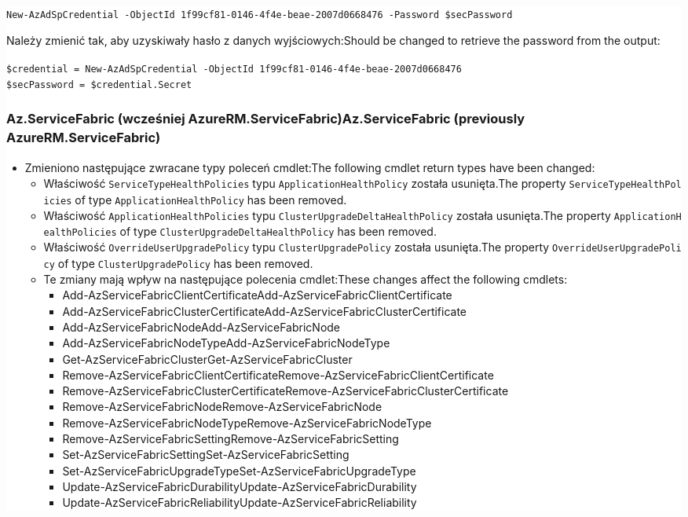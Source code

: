   ```azurepowershell-interactive
  New-AzAdSpCredential -ObjectId 1f99cf81-0146-4f4e-beae-2007d0668476 -Password $secPassword
  ```

  <span data-ttu-id="6b5c7-280">Należy zmienić tak, aby uzyskiwały hasło z danych wyjściowych:</span><span class="sxs-lookup"><span data-stu-id="6b5c7-280">Should be changed to retrieve the password from the output:</span></span>

  ```azurepowershell-interactive
  $credential = New-AzAdSpCredential -ObjectId 1f99cf81-0146-4f4e-beae-2007d0668476
  $secPassword = $credential.Secret
  ```

### <a name="azservicefabric-previously-azurermservicefabric"></a><span data-ttu-id="6b5c7-281">Az.ServiceFabric (wcześniej AzureRM.ServiceFabric)</span><span class="sxs-lookup"><span data-stu-id="6b5c7-281">Az.ServiceFabric (previously AzureRM.ServiceFabric)</span></span>

- <span data-ttu-id="6b5c7-282">Zmieniono następujące zwracane typy poleceń cmdlet:</span><span class="sxs-lookup"><span data-stu-id="6b5c7-282">The following cmdlet return types have been changed:</span></span>
  - <span data-ttu-id="6b5c7-283">Właściwość `ServiceTypeHealthPolicies` typu `ApplicationHealthPolicy` została usunięta.</span><span class="sxs-lookup"><span data-stu-id="6b5c7-283">The property `ServiceTypeHealthPolicies` of type `ApplicationHealthPolicy` has been removed.</span></span>
  - <span data-ttu-id="6b5c7-284">Właściwość `ApplicationHealthPolicies` typu `ClusterUpgradeDeltaHealthPolicy` została usunięta.</span><span class="sxs-lookup"><span data-stu-id="6b5c7-284">The property `ApplicationHealthPolicies` of type `ClusterUpgradeDeltaHealthPolicy` has been removed.</span></span>
  - <span data-ttu-id="6b5c7-285">Właściwość `OverrideUserUpgradePolicy` typu `ClusterUpgradePolicy` została usunięta.</span><span class="sxs-lookup"><span data-stu-id="6b5c7-285">The property `OverrideUserUpgradePolicy` of type `ClusterUpgradePolicy` has been removed.</span></span>
  - <span data-ttu-id="6b5c7-286">Te zmiany mają wpływ na następujące polecenia cmdlet:</span><span class="sxs-lookup"><span data-stu-id="6b5c7-286">These changes affect the following cmdlets:</span></span>
    - <span data-ttu-id="6b5c7-287">Add-AzServiceFabricClientCertificate</span><span class="sxs-lookup"><span data-stu-id="6b5c7-287">Add-AzServiceFabricClientCertificate</span></span>
    - <span data-ttu-id="6b5c7-288">Add-AzServiceFabricClusterCertificate</span><span class="sxs-lookup"><span data-stu-id="6b5c7-288">Add-AzServiceFabricClusterCertificate</span></span>
    - <span data-ttu-id="6b5c7-289">Add-AzServiceFabricNode</span><span class="sxs-lookup"><span data-stu-id="6b5c7-289">Add-AzServiceFabricNode</span></span>
    - <span data-ttu-id="6b5c7-290">Add-AzServiceFabricNodeType</span><span class="sxs-lookup"><span data-stu-id="6b5c7-290">Add-AzServiceFabricNodeType</span></span>
    - <span data-ttu-id="6b5c7-291">Get-AzServiceFabricCluster</span><span class="sxs-lookup"><span data-stu-id="6b5c7-291">Get-AzServiceFabricCluster</span></span>
    - <span data-ttu-id="6b5c7-292">Remove-AzServiceFabricClientCertificate</span><span class="sxs-lookup"><span data-stu-id="6b5c7-292">Remove-AzServiceFabricClientCertificate</span></span>
    - <span data-ttu-id="6b5c7-293">Remove-AzServiceFabricClusterCertificate</span><span class="sxs-lookup"><span data-stu-id="6b5c7-293">Remove-AzServiceFabricClusterCertificate</span></span>
    - <span data-ttu-id="6b5c7-294">Remove-AzServiceFabricNode</span><span class="sxs-lookup"><span data-stu-id="6b5c7-294">Remove-AzServiceFabricNode</span></span>
    - <span data-ttu-id="6b5c7-295">Remove-AzServiceFabricNodeType</span><span class="sxs-lookup"><span data-stu-id="6b5c7-295">Remove-AzServiceFabricNodeType</span></span>
    - <span data-ttu-id="6b5c7-296">Remove-AzServiceFabricSetting</span><span class="sxs-lookup"><span data-stu-id="6b5c7-296">Remove-AzServiceFabricSetting</span></span>
    - <span data-ttu-id="6b5c7-297">Set-AzServiceFabricSetting</span><span class="sxs-lookup"><span data-stu-id="6b5c7-297">Set-AzServiceFabricSetting</span></span>
    - <span data-ttu-id="6b5c7-298">Set-AzServiceFabricUpgradeType</span><span class="sxs-lookup"><span data-stu-id="6b5c7-298">Set-AzServiceFabricUpgradeType</span></span>
    - <span data-ttu-id="6b5c7-299">Update-AzServiceFabricDurability</span><span class="sxs-lookup"><span data-stu-id="6b5c7-299">Update-AzServiceFabricDurability</span></span>
    - <span data-ttu-id="6b5c7-300">Update-AzServiceFabricReliability</span><span class="sxs-lookup"><span data-stu-id="6b5c7-300">Update-AzServiceFabricReliability</span></span>
